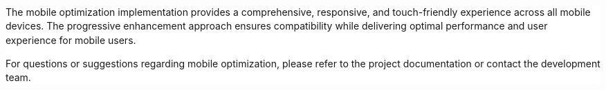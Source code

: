 The mobile optimization implementation provides a comprehensive, responsive, and touch-friendly experience across all mobile devices. The progressive enhancement approach ensures compatibility while delivering optimal performance and user experience for mobile users.

For questions or suggestions regarding mobile optimization, please refer to the project documentation or contact the development team.

